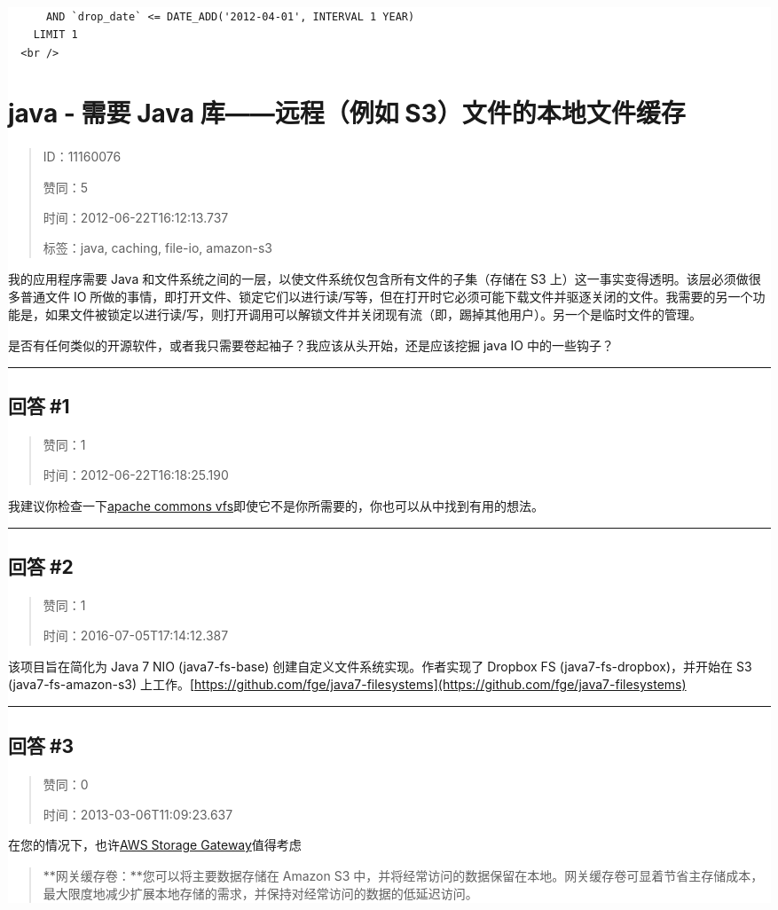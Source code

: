 ```
      AND `drop_date` <= DATE_ADD('2012-04-01', INTERVAL 1 YEAR)
    LIMIT 1
  <br /> 
```

# java - 需要 Java 库——远程（例如 S3）文件的本地文件缓存

> ID：11160076
> 
> 赞同：5
> 
> 时间：2012-06-22T16:12:13.737
> 
> 标签：java, caching, file-io, amazon-s3

我的应用程序需要 Java 和文件系统之间的一层，以使文件系统仅包含所有文件的子集（存储在 S3 上）这一事实变得透明。该层必须做很多普通文件 IO 所做的事情，即打开文件、锁定它们以进行读/写等，但在打开时它必须可能下载文件并驱逐关闭的文件。我需要的另一个功能是，如果文件被锁定以进行读/写，则打开调用可以解锁文件并关闭现有流（即，踢掉其他用户）。另一个是临时文件的管理。

是否有任何类似的开源软件，或者我只需要卷起袖子？我应该从头开始，还是应该挖掘 java IO 中的一些钩子？

* * *

## 回答 #1

> 赞同：1
> 
> 时间：2012-06-22T16:18:25.190

我建议你检查一下[apache commons vfs](http://commons.apache.org/vfs/)即使它不是你所需要的，你也可以从中找到有用的想法。

* * *

## 回答 #2

> 赞同：1
> 
> 时间：2016-07-05T17:14:12.387

该项目旨在简化为 Java 7 NIO (java7-fs-base) 创建自定义文件系统实现。作者实现了 Dropbox FS (java7-fs-dropbox)，并开始在 S3 (java7-fs-amazon-s3) 上工作。[https://github.com/fge/java7-filesystems](https://github.com/fge/java7-filesystems)

* * *

## 回答 #3

> 赞同：0
> 
> 时间：2013-03-06T11:09:23.637

在您的情况下，也许[AWS Storage Gateway](http://aws.amazon.com/storagegateway/)值得考虑

> **网关缓存卷：**您可以将主要数据存储在 Amazon S3 中，并将经常访问的数据保留在本地。网关缓存卷可显着节省主存储成本，最大限度地减少扩展本地存储的需求，并保持对经常访问的数据的低延迟访问。
